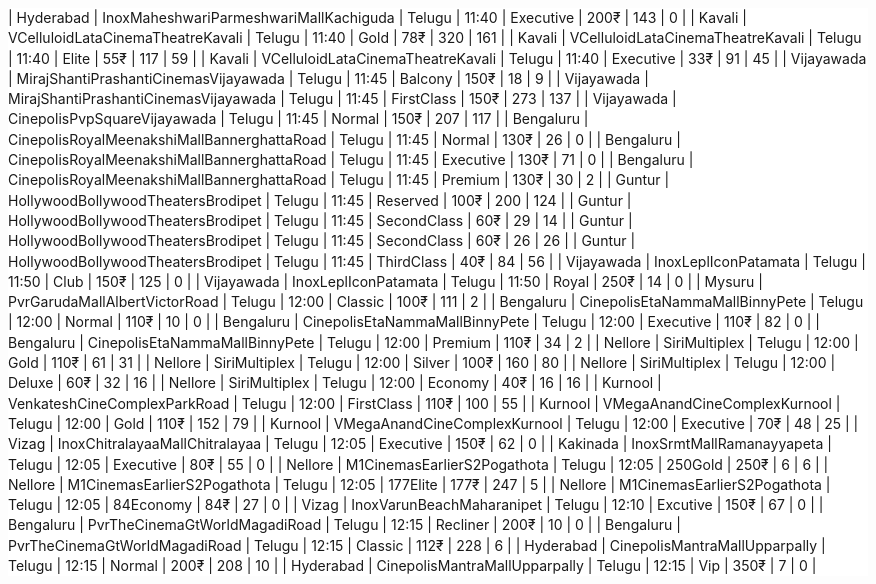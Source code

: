 | Hyderabad        | InoxMaheshwariParmeshwariMallKachiguda           | Telugu   | 11:40 | Executive               |  200₹ |      143 |      0 |
| Kavali           | VCelluloidLataCinemaTheatreKavali                | Telugu   | 11:40 | Gold                    |   78₹ |      320 |    161 |
| Kavali           | VCelluloidLataCinemaTheatreKavali                | Telugu   | 11:40 | Elite                   |   55₹ |      117 |     59 |
| Kavali           | VCelluloidLataCinemaTheatreKavali                | Telugu   | 11:40 | Executive               |   33₹ |       91 |     45 |
| Vijayawada       | MirajShantiPrashantiCinemasVijayawada            | Telugu   | 11:45 | Balcony                 |  150₹ |       18 |      9 |
| Vijayawada       | MirajShantiPrashantiCinemasVijayawada            | Telugu   | 11:45 | FirstClass              |  150₹ |      273 |    137 |
| Vijayawada       | CinepolisPvpSquareVijayawada                     | Telugu   | 11:45 | Normal                  |  150₹ |      207 |    117 |
| Bengaluru        | CinepolisRoyalMeenakshiMallBannerghattaRoad      | Telugu   | 11:45 | Normal                  |  130₹ |       26 |      0 |
| Bengaluru        | CinepolisRoyalMeenakshiMallBannerghattaRoad      | Telugu   | 11:45 | Executive               |  130₹ |       71 |      0 |
| Bengaluru        | CinepolisRoyalMeenakshiMallBannerghattaRoad      | Telugu   | 11:45 | Premium                 |  130₹ |       30 |      2 |
| Guntur           | HollywoodBollywoodTheatersBrodipet               | Telugu   | 11:45 | Reserved                |  100₹ |      200 |    124 |
| Guntur           | HollywoodBollywoodTheatersBrodipet               | Telugu   | 11:45 | SecondClass             |   60₹ |       29 |     14 |
| Guntur           | HollywoodBollywoodTheatersBrodipet               | Telugu   | 11:45 | SecondClass             |   60₹ |       26 |     26 |
| Guntur           | HollywoodBollywoodTheatersBrodipet               | Telugu   | 11:45 | ThirdClass              |   40₹ |       84 |     56 |
| Vijayawada       | InoxLeplIconPatamata                             | Telugu   | 11:50 | Club                    |  150₹ |      125 |      0 |
| Vijayawada       | InoxLeplIconPatamata                             | Telugu   | 11:50 | Royal                   |  250₹ |       14 |      0 |
| Mysuru           | PvrGarudaMallAlbertVictorRoad                    | Telugu   | 12:00 | Classic                 |  100₹ |      111 |      2 |
| Bengaluru        | CinepolisEtaNammaMallBinnyPete                   | Telugu   | 12:00 | Normal                  |  110₹ |       10 |      0 |
| Bengaluru        | CinepolisEtaNammaMallBinnyPete                   | Telugu   | 12:00 | Executive               |  110₹ |       82 |      0 |
| Bengaluru        | CinepolisEtaNammaMallBinnyPete                   | Telugu   | 12:00 | Premium                 |  110₹ |       34 |      2 |
| Nellore          | SiriMultiplex                                    | Telugu   | 12:00 | Gold                    |  110₹ |       61 |     31 |
| Nellore          | SiriMultiplex                                    | Telugu   | 12:00 | Silver                  |  100₹ |      160 |     80 |
| Nellore          | SiriMultiplex                                    | Telugu   | 12:00 | Deluxe                  |   60₹ |       32 |     16 |
| Nellore          | SiriMultiplex                                    | Telugu   | 12:00 | Economy                 |   40₹ |       16 |     16 |
| Kurnool          | VenkateshCineComplexParkRoad                     | Telugu   | 12:00 | FirstClass              |  110₹ |      100 |     55 |
| Kurnool          | VMegaAnandCineComplexKurnool                     | Telugu   | 12:00 | Gold                    |  110₹ |      152 |     79 |
| Kurnool          | VMegaAnandCineComplexKurnool                     | Telugu   | 12:00 | Executive               |   70₹ |       48 |     25 |
| Vizag            | InoxChitralayaaMallChitralayaa                   | Telugu   | 12:05 | Executive               |  150₹ |       62 |      0 |
| Kakinada         | InoxSrmtMallRamanayyapeta                        | Telugu   | 12:05 | Executive               |   80₹ |       55 |      0 |
| Nellore          | M1CinemasEarlierS2Pogathota                      | Telugu   | 12:05 | 250Gold                 |  250₹ |        6 |      6 |
| Nellore          | M1CinemasEarlierS2Pogathota                      | Telugu   | 12:05 | 177Elite                |  177₹ |      247 |      5 |
| Nellore          | M1CinemasEarlierS2Pogathota                      | Telugu   | 12:05 | 84Economy               |   84₹ |       27 |      0 |
| Vizag            | InoxVarunBeachMaharanipet                        | Telugu   | 12:10 | Excutive                |  150₹ |       67 |      0 |
| Bengaluru        | PvrTheCinemaGtWorldMagadiRoad                    | Telugu   | 12:15 | Recliner                |  200₹ |       10 |      0 |
| Bengaluru        | PvrTheCinemaGtWorldMagadiRoad                    | Telugu   | 12:15 | Classic                 |  112₹ |      228 |      6 |
| Hyderabad        | CinepolisMantraMallUpparpally                    | Telugu   | 12:15 | Normal                  |  200₹ |      208 |     10 |
| Hyderabad        | CinepolisMantraMallUpparpally                    | Telugu   | 12:15 | Vip                     |  350₹ |        7 |      0 |